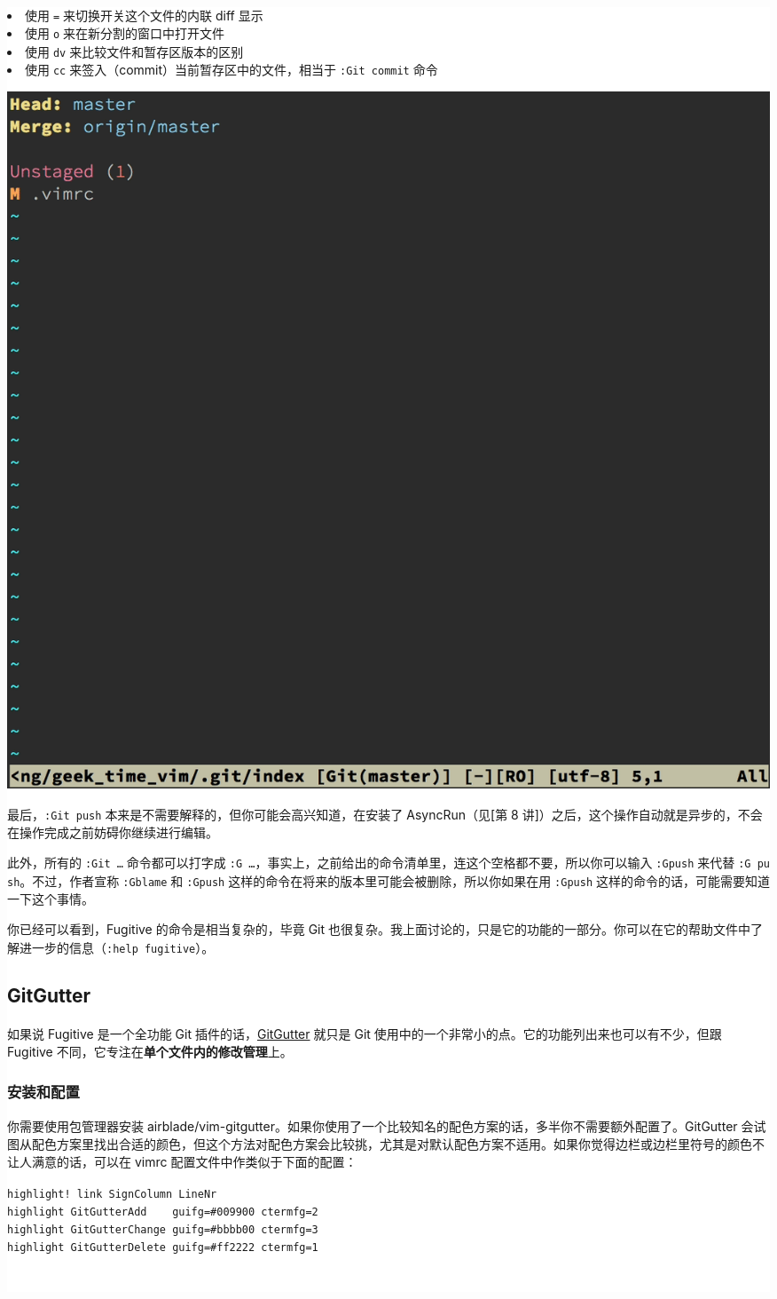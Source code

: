 <li>使用 <code>=</code> 来切换开关这个文件的内联 diff 显示</li>
<li>使用 <code>o</code> 来在新分割的窗口中打开文件</li>
<li>使用 <code>dv</code> 来比较文件和暂存区版本的区别</li>
<li>使用 <code>cc</code> 来签入（commit）当前暂存区中的文件，相当于 <code>:Git commit</code> 命令</li>
</ul>
<p><img alt="Fig15.5" src="assets/ee3479c8f61b666d7bea2077b9238f45.gif" title="在 :Git 命令后使用部分快捷键"/></p>
<p>最后，<code>:Git push</code> 本来是不需要解释的，但你可能会高兴知道，在安装了 AsyncRun（见[第 8 讲]）之后，这个操作自动就是异步的，不会在操作完成之前妨碍你继续进行编辑。</p>
<p>此外，所有的 <code>:Git …</code> 命令都可以打字成 <code>:G …</code>，事实上，之前给出的命令清单里，连这个空格都不要，所以你可以输入 <code>:Gpush</code> 来代替 <code>:G push</code>。不过，作者宣称 <code>:Gblame</code> 和 <code>:Gpush</code> 这样的命令在将来的版本里可能会被删除，所以你如果在用 <code>:Gpush</code> 这样的命令的话，可能需要知道一下这个事情。</p>
<p>你已经可以看到，Fugitive 的命令是相当复杂的，毕竟 Git 也很复杂。我上面讨论的，只是它的功能的一部分。你可以在它的帮助文件中了解进一步的信息（<code>:help fugitive</code>）。</p>
<h2 id="gitgutter">GitGutter</h2>
<p>如果说 Fugitive 是一个全功能 Git 插件的话，<a href="https://github.com/airblade/vim-gitgutter" target="_blank">GitGutter</a> 就只是 Git 使用中的一个非常小的点。它的功能列出来也可以有不少，但跟 Fugitive 不同，它专注在<strong>单个文件内的修改管理</strong>上。</p>
<h3 id="安装和配置-1">安装和配置</h3>
<p>你需要使用包管理器安装 airblade/vim-gitgutter。如果你使用了一个比较知名的配色方案的话，多半你不需要额外配置了。GitGutter 会试图从配色方案里找出合适的颜色，但这个方法对配色方案会比较挑，尤其是对默认配色方案不适用。如果你觉得边栏或边栏里符号的颜色不让人满意的话，可以在 vimrc 配置文件中作类似于下面的配置：</p>
<pre><code>highlight! link SignColumn LineNr
highlight GitGutterAdd    guifg=#009900 ctermfg=2
highlight GitGutterChange guifg=#bbbb00 ctermfg=3
highlight GitGutterDelete guifg=#ff2222 ctermfg=1